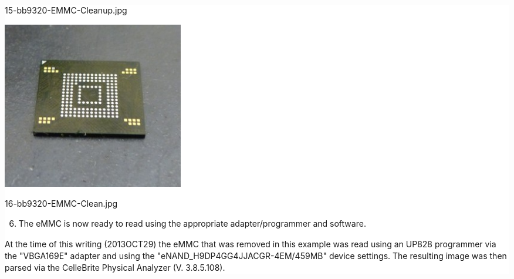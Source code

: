  <figcaption aria-hidden="true">15-bb9320-EMMC-Cleanup.jpg</figcaption>

<img src="../assets/images/16-bb9320-EMMC-Clean.jpg" title="16-bb9320-EMMC-Clean.jpg"
width="300" alt="16-bb9320-EMMC-Clean.jpg" />
<figcaption aria-hidden="true">16-bb9320-EMMC-Clean.jpg</figcaption>

6.  The eMMC is now ready to read using the appropriate
    adapter/programmer and software.

At the time of this writing (2013OCT29) the eMMC that was removed in
this example was read using an UP828 programmer via the "VBGA169E"
adapter and using the "eNAND_H9DP4GG4JJACGR-4EM/459MB" device settings.
The resulting image was then parsed via the CelleBrite Physical Analyzer
(V. 3.8.5.108).
